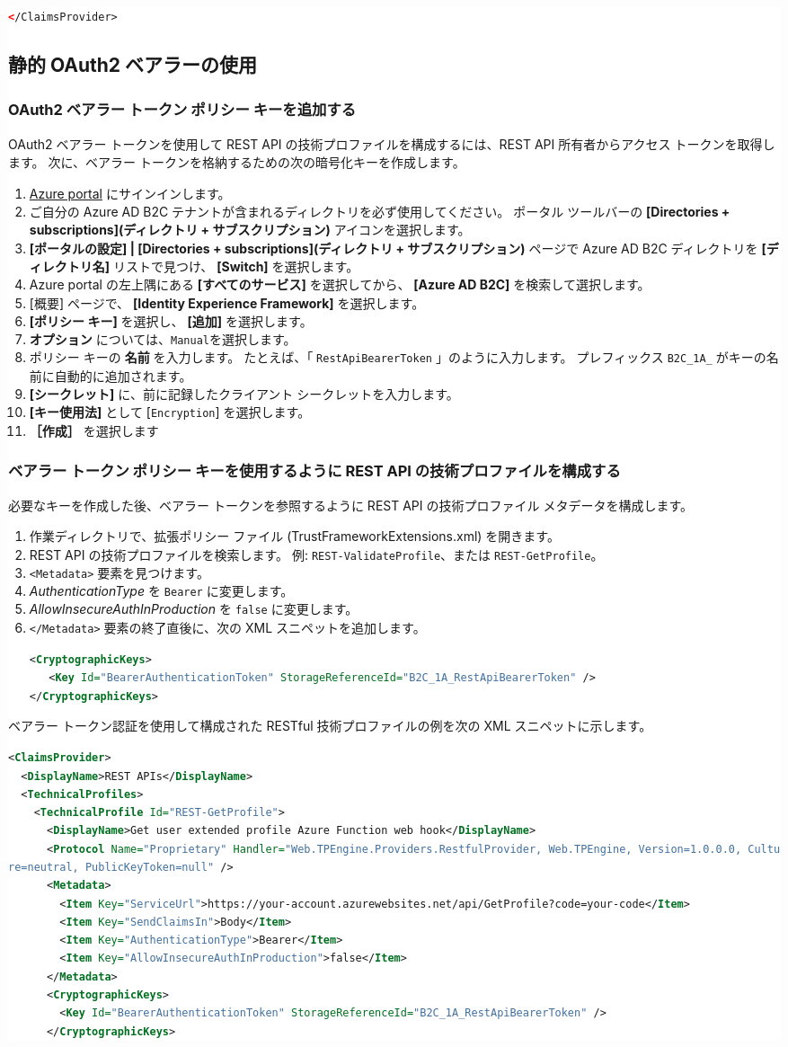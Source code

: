 ```xml
</ClaimsProvider>
```

## <a name="using-a-static-oauth2-bearer"></a>静的 OAuth2 ベアラーの使用 

### <a name="add-the-oauth2-bearer-token-policy-key"></a>OAuth2 ベアラー トークン ポリシー キーを追加する

OAuth2 ベアラー トークンを使用して REST API の技術プロファイルを構成するには、REST API 所有者からアクセス トークンを取得します。 次に、ベアラー トークンを格納するための次の暗号化キーを作成します。

1. [Azure portal](https://portal.azure.com/) にサインインします。
1. ご自分の Azure AD B2C テナントが含まれるディレクトリを必ず使用してください。 ポータル ツールバーの **[Directories + subscriptions]\(ディレクトリ + サブスクリプション\)** アイコンを選択します。
1. **[ポータルの設定] | [Directories + subscriptions]\(ディレクトリ + サブスクリプション\)** ページで Azure AD B2C ディレクトリを **[ディレクトリ名]** リストで見つけ、 **[Switch]** を選択します。
1. Azure portal の左上隅にある **[すべてのサービス]** を選択してから、 **[Azure AD B2C]** を検索して選択します。
1. [概要] ページで、 **[Identity Experience Framework]** を選択します。
1. **[ポリシー キー]** を選択し、 **[追加]** を選択します。
1. **オプション** については、`Manual`を選択します。
1. ポリシー キーの **名前** を入力します。 たとえば、「 `RestApiBearerToken` 」のように入力します。 プレフィックス `B2C_1A_` がキーの名前に自動的に追加されます。
1. **[シークレット]** に、前に記録したクライアント シークレットを入力します。
1. **[キー使用法]** として [`Encryption`] を選択します。
1. **［作成］** を選択します

### <a name="configure-your-rest-api-technical-profile-to-use-the-bearer-token-policy-key"></a>ベアラー トークン ポリシー キーを使用するように REST API の技術プロファイルを構成する

必要なキーを作成した後、ベアラー トークンを参照するように REST API の技術プロファイル メタデータを構成します。

1. 作業ディレクトリで、拡張ポリシー ファイル (TrustFrameworkExtensions.xml) を開きます。
1. REST API の技術プロファイルを検索します。 例: `REST-ValidateProfile`、または `REST-GetProfile`。
1. `<Metadata>` 要素を見つけます。
1. *AuthenticationType* を `Bearer` に変更します。
1. *AllowInsecureAuthInProduction* を `false` に変更します。
1. `</Metadata>` 要素の終了直後に、次の XML スニペットを追加します。
    ```xml
    <CryptographicKeys>
       <Key Id="BearerAuthenticationToken" StorageReferenceId="B2C_1A_RestApiBearerToken" />
    </CryptographicKeys>
    ```

ベアラー トークン認証を使用して構成された RESTful 技術プロファイルの例を次の XML スニペットに示します。

```xml
<ClaimsProvider>
  <DisplayName>REST APIs</DisplayName>
  <TechnicalProfiles>
    <TechnicalProfile Id="REST-GetProfile">
      <DisplayName>Get user extended profile Azure Function web hook</DisplayName>
      <Protocol Name="Proprietary" Handler="Web.TPEngine.Providers.RestfulProvider, Web.TPEngine, Version=1.0.0.0, Culture=neutral, PublicKeyToken=null" />
      <Metadata>
        <Item Key="ServiceUrl">https://your-account.azurewebsites.net/api/GetProfile?code=your-code</Item>
        <Item Key="SendClaimsIn">Body</Item>
        <Item Key="AuthenticationType">Bearer</Item>
        <Item Key="AllowInsecureAuthInProduction">false</Item>
      </Metadata>
      <CryptographicKeys>
        <Key Id="BearerAuthenticationToken" StorageReferenceId="B2C_1A_RestApiBearerToken" />
      </CryptographicKeys>
```
